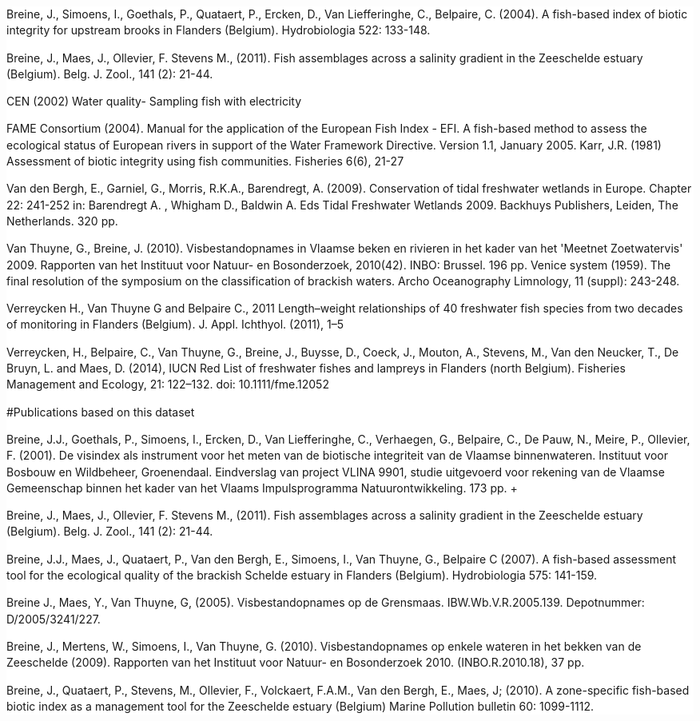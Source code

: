 Breine, J., Simoens, I., Goethals, P., Quataert, P., Ercken, D., Van Liefferinghe, C., Belpaire, C. (2004). A fish-based index of biotic integrity for upstream brooks in Flanders (Belgium). Hydrobiologia 522: 133-148.

Breine, J., Maes, J., Ollevier, F. Stevens M., (2011). Fish assemblages across a salinity gradient in the Zeeschelde estuary (Belgium). Belg. J. Zool., 141 (2): 21-44.

CEN (2002) Water quality- Sampling fish with electricity

FAME Consortium (2004). Manual for the application of the European Fish Index - EFI. A fish-based method to assess the ecological status of European rivers in support of the Water Framework Directive. Version 1.1, January 2005. Karr, J.R. (1981) Assessment of biotic integrity using fish communities. Fisheries 6(6), 21-27

Van den Bergh, E., Garniel, G., Morris, R.K.A., Barendregt, A. (2009). Conservation of tidal freshwater wetlands in Europe. Chapter 22: 241-252 in: Barendregt A. , Whigham D., Baldwin A. Eds Tidal Freshwater Wetlands 2009. Backhuys Publishers, Leiden, The Netherlands. 320 pp.

Van Thuyne, G., Breine, J. (2010). Visbestandopnames in Vlaamse beken en rivieren in het kader van het 'Meetnet Zoetwatervis' 2009. Rapporten van het Instituut voor Natuur- en Bosonderzoek, 2010(42). INBO: Brussel. 196 pp. 
Venice system (1959). The final resolution of the symposium on the classification of brackish waters. Archo Oceanography Limnology, 11 (suppl): 243-248.

Verreycken H., Van Thuyne G and Belpaire C., 2011 Length–weight relationships of 40 freshwater fish species from two decades of monitoring in Flanders (Belgium). J. Appl. Ichthyol. (2011), 1–5

Verreycken, H., Belpaire, C., Van Thuyne, G., Breine, J., Buysse, D., Coeck, J., Mouton, A., Stevens, M., Van den Neucker, T., De Bruyn, L. and Maes, D. (2014), IUCN Red List of freshwater fishes and lampreys in Flanders (north Belgium). Fisheries Management and Ecology, 21: 122–132. doi: 10.1111/fme.12052


#Publications based on this dataset

Breine, J.J., Goethals, P., Simoens, I., Ercken, D., Van Liefferinghe, C., Verhaegen, G., Belpaire, C., De Pauw, N., Meire, P., Ollevier, F. (2001). De visindex als instrument voor het meten van de biotische integriteit van de Vlaamse binnenwateren. Instituut voor Bosbouw en Wildbeheer, Groenendaal. Eindverslag van project VLINA 9901, studie uitgevoerd voor rekening van de Vlaamse Gemeenschap binnen het kader van het Vlaams Impulsprogramma Natuurontwikkeling. 173 pp. +

Breine, J., Maes, J., Ollevier, F. Stevens M., (2011). Fish assemblages across a salinity gradient in the Zeeschelde estuary (Belgium). Belg. J. Zool., 141 (2): 21-44.

Breine, J.J., Maes, J., Quataert, P., Van den Bergh, E., Simoens, I., Van Thuyne, G., Belpaire C (2007). A fish-based assessment tool for the ecological quality of the brackish Schelde estuary in Flanders (Belgium). Hydrobiologia 575: 141-159.

Breine J., Maes, Y., Van Thuyne, G, (2005). Visbestandopnames op de Grensmaas. IBW.Wb.V.R.2005.139. Depotnummer: D/2005/3241/227.

Breine, J., Mertens, W., Simoens, I., Van Thuyne, G. (2010). Visbestandopnames op enkele wateren in het bekken van de Zeeschelde (2009). Rapporten van het Instituut voor Natuur- en Bosonderzoek 2010. (INBO.R.2010.18), 37 pp.

Breine, J., Quataert, P., Stevens, M., Ollevier, F., Volckaert, F.A.M., Van den Bergh, E., Maes, J; (2010). A zone-specific fish-based biotic index as a management tool for the Zeeschelde estuary (Belgium) Marine Pollution bulletin 60: 1099-1112.

